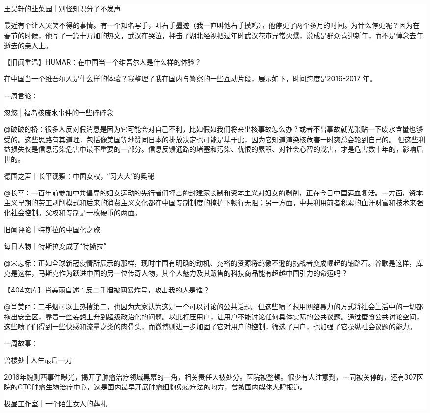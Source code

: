 

王昊轩的韭菜园｜别怪知识分子不发声



最近有个让人哭笑不得的事情。有一个知名写手，叫右手墨迹（我一直叫他右手摸鸡），他停更了两个多月的时间。为什么停更呢？因为在春节的时候，他写了一篇十万加的热文，武汉在哭泣，抨击了湖北经视把过年时武汉花市异常火爆，说成是群众喜迎新年，而不是悼念去年逝去的亲人上。



【旧闻重温】HUMAR：在中国当一个维吾尔人是什么样的体验？



在中国当一个维吾尔人是什么样的体验？我整理了我在国内与警察的一些互动片段，展示如下，时间跨度是2016-2017 年。

一周言论：



忽悠 | 福岛核废水事件的一些碎碎念



@破破的桥：很多人反对假消息是因为它可能会对自己不利，比如假如我们将来出核事故怎么办？或者不出事故就光张贴一下废水含量也够受的。这些思路有其道理，包括像美国等地赞同日本的排放决定也可能是基于此，因为它知道渲染核危害一时爽总会轮到自己的。 但这些利益损失仅是信息污染危害中最不重要的一部分。信息反馈通路的堵塞和污染、仇恨的累积、对社会心智的戕害，才是危害数十年的，影响后世的。



德国之声｜长平观察：中国女权，“习大大”的奥秘



@长平：一百年前参加中共倡导的妇女运动的先行者们抨击的封建家长制和资本主义对妇女的剥削，正在今日中国满血复活。一方面，资本主义早期的劳工剥削模式和后来的消费主义文化都在中国专制制度的掩护下畅行无阻；另一方面，中共利用前者积累的血汗财富和技术来强化社会控制。父权和专制是一枚硬币的两面。



旧闻评论｜特斯拉的中国化之旅

每日人物｜特斯拉变成了“特撕拉”



@宋志标：正如全球新冠疫情所展示的那样，现时中国有明确的动机、充裕的资源将羁傲不逊的挑战者变成崛起的铺路石。谷歌是这样，库克是这样，马斯克作为跃进中国的另一位传奇人物，其个人魅力及其贩售的科技商品能有超越中国引力的命运吗？



【404文库】肖美丽自述：反二手烟被网暴炸号，攻击我的人是谁？



@肖美丽：二手烟可以上热搜第二，也因为大家认为这是一个可以讨论的公共话题。但这些喷子想用网络暴力的方式将社会生活中的一切都拖出安全区，靠着一些妄想上升到超级政治化的问题。以此打压用户，让用户不能讨论任何具体实际的公共议题。通过蚕食公共讨论空间，这些喷子们得到一些快感和流量之类的肉骨头，而微博则进一步加固了它对用户的控制，筛选了用户，也加强了它操纵社会议题的能力。

一周故事：



兽楼处 | 人生最后一刀



2016年魏则西事件曝光，揭开了肿瘤治疗领域黑幕的一角，相关责任人被处分。医院被整顿。很少有人注意到，一同被关停的，还有307医院的CTC肿瘤生物治疗中心，这是国内最早开展肿瘤细胞免疫疗法的地方，曾被国内媒体大肆报道。



极昼工作室｜一个陌生女人的葬礼

